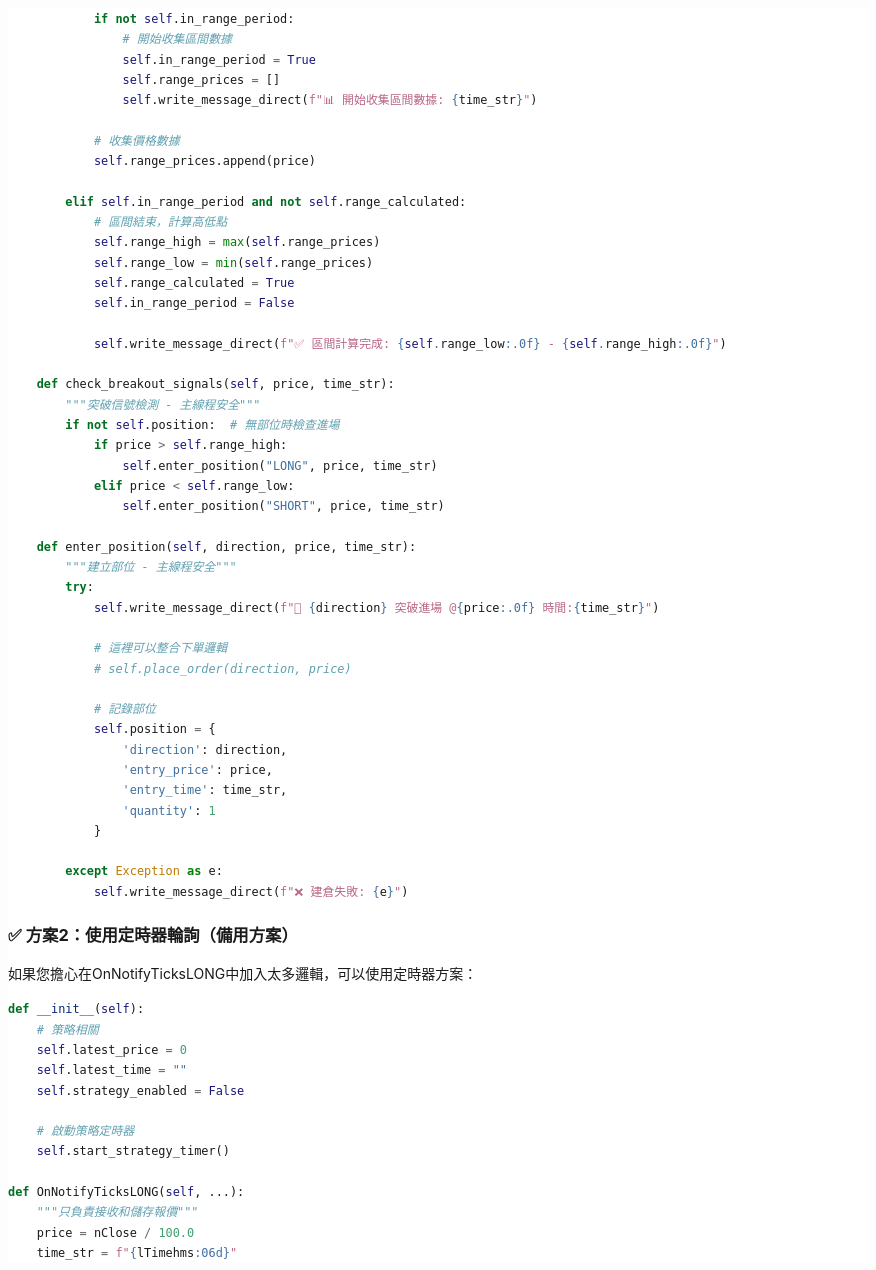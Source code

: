 ```python
            if not self.in_range_period:
                # 開始收集區間數據
                self.in_range_period = True
                self.range_prices = []
                self.write_message_direct(f"📊 開始收集區間數據: {time_str}")

            # 收集價格數據
            self.range_prices.append(price)

        elif self.in_range_period and not self.range_calculated:
            # 區間結束，計算高低點
            self.range_high = max(self.range_prices)
            self.range_low = min(self.range_prices)
            self.range_calculated = True
            self.in_range_period = False

            self.write_message_direct(f"✅ 區間計算完成: {self.range_low:.0f} - {self.range_high:.0f}")

    def check_breakout_signals(self, price, time_str):
        """突破信號檢測 - 主線程安全"""
        if not self.position:  # 無部位時檢查進場
            if price > self.range_high:
                self.enter_position("LONG", price, time_str)
            elif price < self.range_low:
                self.enter_position("SHORT", price, time_str)

    def enter_position(self, direction, price, time_str):
        """建立部位 - 主線程安全"""
        try:
            self.write_message_direct(f"🚀 {direction} 突破進場 @{price:.0f} 時間:{time_str}")

            # 這裡可以整合下單邏輯
            # self.place_order(direction, price)

            # 記錄部位
            self.position = {
                'direction': direction,
                'entry_price': price,
                'entry_time': time_str,
                'quantity': 1
            }

        except Exception as e:
            self.write_message_direct(f"❌ 建倉失敗: {e}")
```

### **✅ 方案2：使用定時器輪詢（備用方案）**

如果您擔心在OnNotifyTicksLONG中加入太多邏輯，可以使用定時器方案：

```python
def __init__(self):
    # 策略相關
    self.latest_price = 0
    self.latest_time = ""
    self.strategy_enabled = False

    # 啟動策略定時器
    self.start_strategy_timer()

def OnNotifyTicksLONG(self, ...):
    """只負責接收和儲存報價"""
    price = nClose / 100.0
    time_str = f"{lTimehms:06d}"
```
